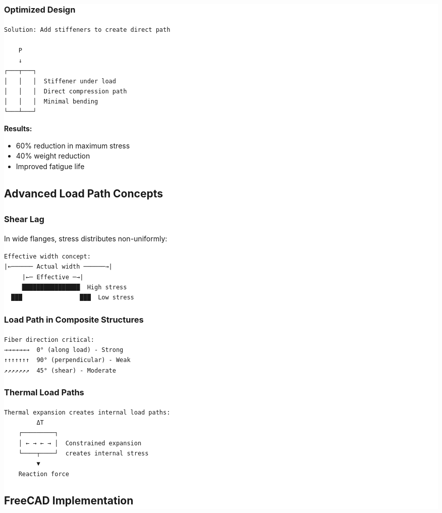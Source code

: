 ### Optimized Design
```
Solution: Add stiffeners to create direct path

    P
    ↓
┌───┬───┐
│   │   │  Stiffener under load
│   │   │  Direct compression path
│   │   │  Minimal bending
└───┴───┘
```

**Results:**
- 60% reduction in maximum stress
- 40% weight reduction
- Improved fatigue life

## Advanced Load Path Concepts

### Shear Lag
In wide flanges, stress distributes non-uniformly:

```
Effective width concept:
|←────── Actual width ──────→|
     |←─ Effective ─→|
     ████████████████  High stress
  ███                ███  Low stress
```

### Load Path in Composite Structures
```
Fiber direction critical:
→→→→→→→  0° (along load) - Strong
↑↑↑↑↑↑↑  90° (perpendicular) - Weak
↗↗↗↗↗↗↗  45° (shear) - Moderate
```

### Thermal Load Paths
```
Thermal expansion creates internal load paths:
         ΔT
    ┌─────────┐
    │ ← → ← → │  Constrained expansion
    └────┬────┘  creates internal stress
         ▼
    Reaction force
```

## FreeCAD Implementation
